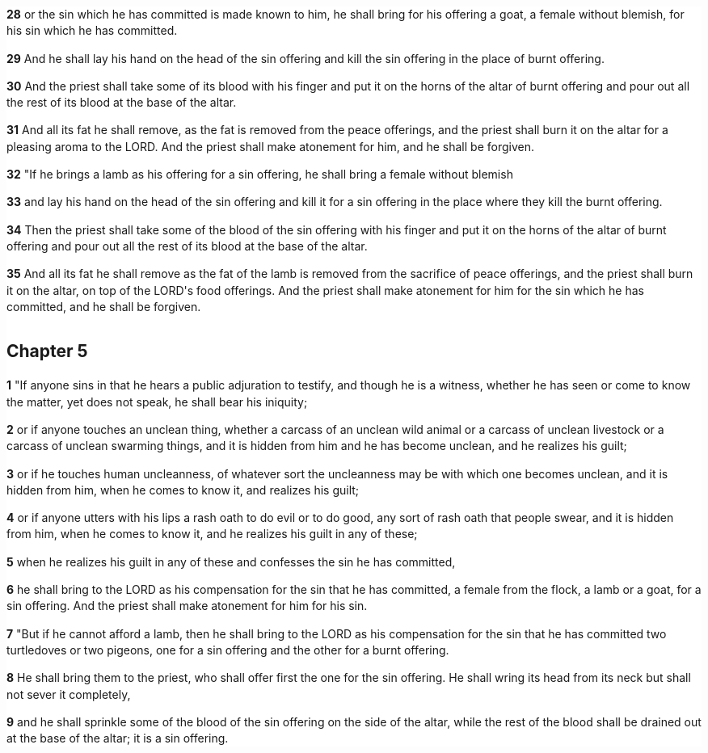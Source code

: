 **28** or the sin which he has committed is made known to him, he shall bring for his offering a goat, a female without blemish, for his sin which he has committed.

**29** And he shall lay his hand on the head of the sin offering and kill the sin offering in the place of burnt offering.

**30** And the priest shall take some of its blood with his finger and put it on the horns of the altar of burnt offering and pour out all the rest of its blood at the base of the altar.

**31** And all its fat he shall remove, as the fat is removed from the peace offerings, and the priest shall burn it on the altar for a pleasing aroma to the LORD. And the priest shall make atonement for him, and he shall be forgiven.

**32** "If he brings a lamb as his offering for a sin offering, he shall bring a female without blemish

**33** and lay his hand on the head of the sin offering and kill it for a sin offering in the place where they kill the burnt offering.

**34** Then the priest shall take some of the blood of the sin offering with his finger and put it on the horns of the altar of burnt offering and pour out all the rest of its blood at the base of the altar.

**35** And all its fat he shall remove as the fat of the lamb is removed from the sacrifice of peace offerings, and the priest shall burn it on the altar, on top of the LORD's food offerings. And the priest shall make atonement for him for the sin which he has committed, and he shall be forgiven.

## Chapter 5

**1** "If anyone sins in that he hears a public adjuration to testify, and though he is a witness, whether he has seen or come to know the matter, yet does not speak, he shall bear his iniquity;

**2** or if anyone touches an unclean thing, whether a carcass of an unclean wild animal or a carcass of unclean livestock or a carcass of unclean swarming things, and it is hidden from him and he has become unclean, and he realizes his guilt;

**3** or if he touches human uncleanness, of whatever sort the uncleanness may be with which one becomes unclean, and it is hidden from him, when he comes to know it, and realizes his guilt;

**4** or if anyone utters with his lips a rash oath to do evil or to do good, any sort of rash oath that people swear, and it is hidden from him, when he comes to know it, and he realizes his guilt in any of these;

**5** when he realizes his guilt in any of these and confesses the sin he has committed,

**6** he shall bring to the LORD as his compensation for the sin that he has committed, a female from the flock, a lamb or a goat, for a sin offering. And the priest shall make atonement for him for his sin.

**7** "But if he cannot afford a lamb, then he shall bring to the LORD as his compensation for the sin that he has committed two turtledoves or two pigeons, one for a sin offering and the other for a burnt offering.

**8** He shall bring them to the priest, who shall offer first the one for the sin offering. He shall wring its head from its neck but shall not sever it completely,

**9** and he shall sprinkle some of the blood of the sin offering on the side of the altar, while the rest of the blood shall be drained out at the base of the altar; it is a sin offering.
